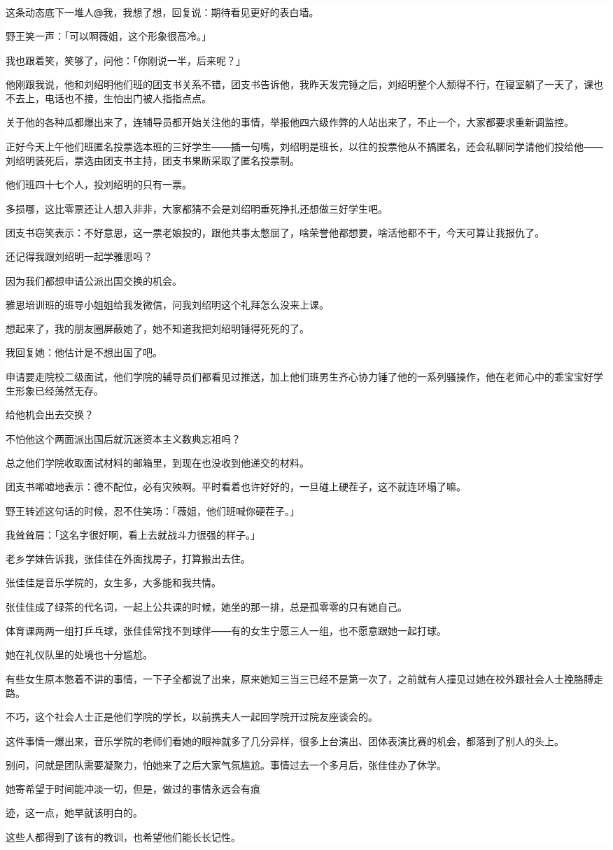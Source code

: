 这条动态底下一堆人@我，我想了想，回复说：期待看见更好的表白墙。

野王笑一声：「可以啊薇姐，这个形象很高冷。」

我也跟着笑，笑够了，问他：「你刚说一半，后来呢？」

他刚跟我说，他和刘绍明他们班的团支书关系不错，团支书告诉他，我昨天发完锤之后，刘绍明整个人颓得不行，在寝室躺了一天了，课也不去上，电话也不接，生怕出门被人指指点点。

关于他的各种瓜都爆出来了，连辅导员都开始关注他的事情，举报他四六级作弊的人站出来了，不止一个，大家都要求重新调监控。

正好今天上午他们班匿名投票选本班的三好学生——插一句嘴，刘绍明是班长，以往的投票他从不搞匿名，还会私聊同学请他们投给他——刘绍明装死后，票选由团支书主持，团支书果断采取了匿名投票制。

他们班四十七个人，投刘绍明的只有一票。

多损哪，这比零票还让人想入非非，大家都猜不会是刘绍明垂死挣扎还想做三好学生吧。

团支书窃笑表示：不好意思，这一票老娘投的，跟他共事太憋屈了，啥荣誉他都想要，啥活他都不干，今天可算让我报仇了。

还记得我跟刘绍明一起学雅思吗？

因为我们都想申请公派出国交换的机会。

雅思培训班的班导小姐姐给我发微信，问我刘绍明这个礼拜怎么没来上课。

想起来了，我的朋友圈屏蔽她了，她不知道我把刘绍明锤得死死的了。

我回复她：他估计是不想出国了吧。

申请要走院校二级面试，他们学院的辅导员们都看见过推送，加上他们班男生齐心协力锤了他的一系列骚操作，他在老师心中的乖宝宝好学生形象已经荡然无存。

给他机会出去交换？

不怕他这个两面派出国后就沉迷资本主义数典忘祖吗？

总之他们学院收取面试材料的邮箱里，到现在也没收到他递交的材料。

团支书唏嘘地表示：德不配位，必有灾殃啊。平时看着也许好好的，一旦碰上硬茬子，这不就连环塌了嘛。

野王转述这句话的时候，忍不住笑场：「薇姐，他们班喊你硬茬子。」

我耸耸肩：「这名字很好啊，看上去就战斗力很强的样子。」

老乡学妹告诉我，张佳佳在外面找房子，打算搬出去住。

张佳佳是音乐学院的，女生多，大多能和我共情。

张佳佳成了绿茶的代名词，一起上公共课的时候，她坐的那一排，总是孤零零的只有她自己。

体育课两两一组打乒乓球，张佳佳常找不到球伴——有的女生宁愿三人一组，也不愿意跟她一起打球。

她在礼仪队里的处境也十分尴尬。

有些女生原本憋着不讲的事情，一下子全都说了出来，原来她知三当三已经不是第一次了，之前就有人撞见过她在校外跟社会人士挽胳膊走路。

不巧，这个社会人士正是他们学院的学长，以前携夫人一起回学院开过院友座谈会的。

这件事情一爆出来，音乐学院的老师们看她的眼神就多了几分异样，很多上台演出、团体表演比赛的机会，都落到了别人的头上。

别问，问就是团队需要凝聚力，怕她来了之后大家气氛尴尬。事情过去一个多月后，张佳佳办了休学。

她寄希望于时间能冲淡一切，但是，做过的事情永远会有痕

迹，这一点，她早就该明白的。

这些人都得到了该有的教训，也希望他们能长长记性。
